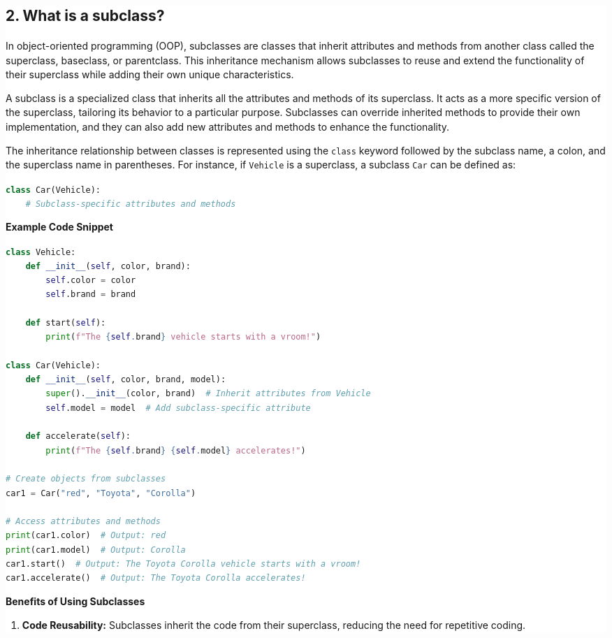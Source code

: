 ## 2. What is a subclass?

In object-oriented programming (OOP), subclasses are classes that inherit attributes and methods from another class called the superclass, baseclass, or parentclass. This inheritance mechanism allows subclasses to reuse and extend the functionality of their superclass while adding their own unique characteristics.

A subclass is a specialized class that inherits all the attributes and methods of its superclass. It acts as a more specific version of the superclass, tailoring its behavior to a particular purpose. Subclasses can override inherited methods to provide their own implementation, and they can also add new attributes and methods to enhance the functionality.

The inheritance relationship between classes is represented using the `class` keyword followed by the subclass name, a colon, and the superclass name in parentheses. For instance, if `Vehicle` is a superclass, a subclass `Car` can be defined as:

```python
class Car(Vehicle):
    # Subclass-specific attributes and methods
```

**Example Code Snippet**

```python
class Vehicle:
    def __init__(self, color, brand):
        self.color = color
        self.brand = brand

    def start(self):
        print(f"The {self.brand} vehicle starts with a vroom!")

class Car(Vehicle):
    def __init__(self, color, brand, model):
        super().__init__(color, brand)  # Inherit attributes from Vehicle
        self.model = model  # Add subclass-specific attribute

    def accelerate(self):
        print(f"The {self.brand} {self.model} accelerates!")

# Create objects from subclasses
car1 = Car("red", "Toyota", "Corolla")

# Access attributes and methods
print(car1.color)  # Output: red
print(car1.model)  # Output: Corolla
car1.start()  # Output: The Toyota Corolla vehicle starts with a vroom!
car1.accelerate()  # Output: The Toyota Corolla accelerates!
```

**Benefits of Using Subclasses**

1. **Code Reusability:** Subclasses inherit the code from their superclass, reducing the need for repetitive coding.

